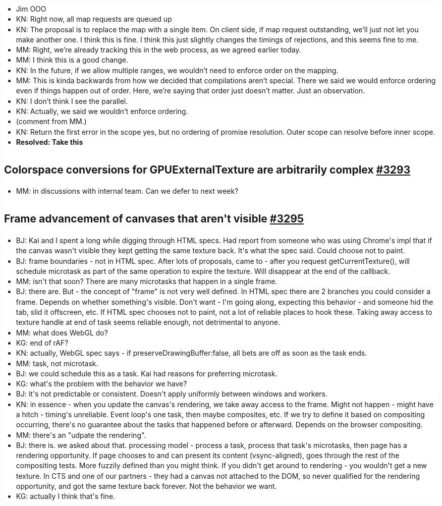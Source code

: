 

* Jim OOO
* KN: Right now, all map requests are queued up
* KN: The proposal is to replace the map with a single item. On client side, if map request outstanding, we’ll just not let you make another one. I think this is fine. I think this just slightly changes the timings of rejections, and this seems fine to me.
* MM: Right, we’re already tracking this in the web process, as we agreed earlier today.
* MM: I think this is a good change. 
* KN: In the future, if we allow multiple ranges, we wouldn’t need to enforce order on the mapping.
* MM: This is kinda backwards from how we decided that compilations aren’t special. There we said we would enforce ordering even if things happen out of order. Here, we’re saying that order just doesn’t matter. Just an observation.
* KN: I don’t think I see the parallel.
* KN: Actually, we said we wouldn’t enforce ordering.
* (comment from MM.)
* KN: Return the first error in the scope yes, but no ordering of promise resolution. Outer scope can resolve before inner scope.
* **Resolved: Take this**


## Colorspace conversions for GPUExternalTexture are arbitrarily complex [#3293](https://github.com/gpuweb/gpuweb/issues/3293)



* MM: in discussions with internal team. Can we defer to next week?


## Frame advancement of canvases that aren't visible [#3295](https://github.com/gpuweb/gpuweb/issues/3295)



* BJ: Kai and I spent a long while digging through HTML specs. Had report from someone who was using Chrome's impl that if the canvas wasn't visible they kept getting the same texture back. It's what the spec said. Could choose not to paint.
* BJ: frame boundaries - not in HTML spec. After lots of proposals, came to - after you request getCurrentTexture(), will schedule microtask as part of the same operation to expire the texture. Will disappear at the end of the callback.
* MM: isn't that soon? There are many microtasks that happen in a single frame.
* BJ: there are. But - the concept of "frame" is not very well defined. In HTML spec there are 2 branches you could consider a frame. Depends on whether something's visible. Don't want - I'm going along, expecting this behavior - and someone hid the tab, slid it offscreen, etc. If HTML spec chooses not to paint, not a lot of reliable places to hook these. Taking away access to texture handle at end of task seems reliable enough, not detrimental to anyone.
* MM: what does WebGL do?
* KG: end of rAF?
* KN: actually, WebGL spec says - if preserveDrawingBuffer:false, all bets are off as soon as the task ends.
* MM: task, not microtask.
* BJ: we could schedule this as a task. Kai had reasons for preferring microtask.
* KG: what's the problem with the behavior we have?
* BJ: it's not predictable or consistent. Doesn't apply uniformly between windows and workers.
* KN: in essence - when you update the canvas's rendering, we take away access to the frame. Might not happen - might have a hitch - timing's unreliable. Event loop's one task, then maybe composites, etc. If we try to define it based on compositing occurring, there's no guarantee about the tasks that happened before or afterward. Depends on the browser compositing.
* MM: there's an "udpate the rendering".
* BJ: there is. we asked about that. processing model - process a task, process that task's microtasks, then page has a rendering opportunity. If page chooses to and can present its content (vsync-aligned), goes through the rest of the compositing tests. More fuzzily defined than you might think. If you didn't get around to rendering - you wouldn't get a new texture. In CTS and one of our partners - they had a canvas not attached to the DOM, so never qualified for the rendering opportunity, and got the same texture back forever. Not the behavior we want.
* KG: actually I think that's fine.